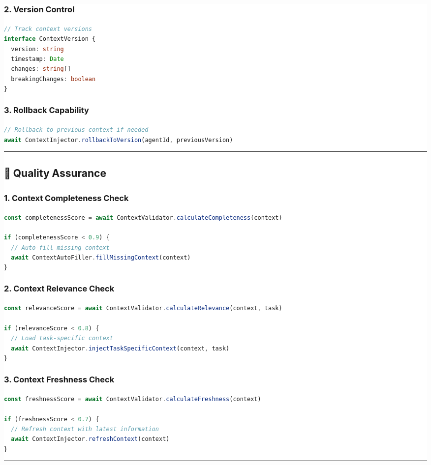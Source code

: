 ### **2. Version Control**
```typescript
// Track context versions
interface ContextVersion {
  version: string
  timestamp: Date
  changes: string[]
  breakingChanges: boolean
}
```

### **3. Rollback Capability**
```typescript
// Rollback to previous context if needed
await ContextInjector.rollbackToVersion(agentId, previousVersion)
```

---

## 🎯 **Quality Assurance**

### **1. Context Completeness Check**
```typescript
const completenessScore = await ContextValidator.calculateCompleteness(context)

if (completenessScore < 0.9) {
  // Auto-fill missing context
  await ContextAutoFiller.fillMissingContext(context)
}
```

### **2. Context Relevance Check**
```typescript
const relevanceScore = await ContextValidator.calculateRelevance(context, task)

if (relevanceScore < 0.8) {
  // Load task-specific context
  await ContextInjector.injectTaskSpecificContext(context, task)
}
```

### **3. Context Freshness Check**
```typescript
const freshnessScore = await ContextValidator.calculateFreshness(context)

if (freshnessScore < 0.7) {
  // Refresh context with latest information
  await ContextInjector.refreshContext(context)
}
```

---